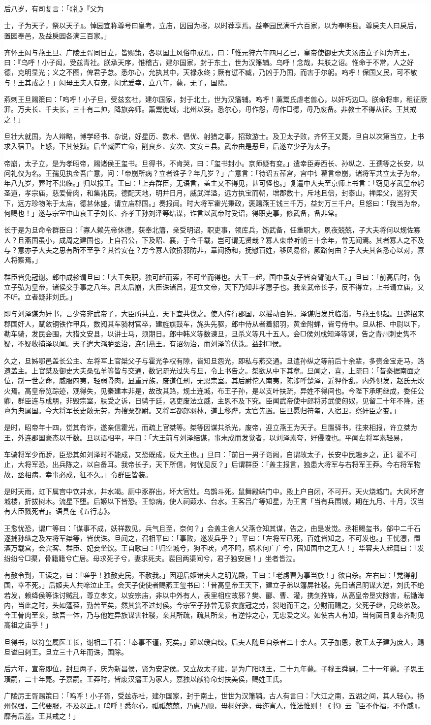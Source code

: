 后八岁，有司复言：「《礼》『父为

士，子为天子，祭以天子』。悼园宜称尊号曰皇考，立庙，因园为寝，以时荐享焉。益奉园民满千六百家，以为奉明县。尊戾夫人曰戾后，置园奉邑，及益戾园各满三百家。」

齐怀王闳与燕王旦、广陵王胥同日立，皆赐策，各以国土风俗申戒焉，曰：「惟元狩六年四月乙巳，皇帝使御史大夫汤庙立子闳为齐王，曰：『乌呼！小子闳，受兹青社。朕承天序，惟稽古，建尔国家，封于东土，世为汉籓辅。乌呼！念哉，共朕之诏。惟命于不常，人之好德，克明显光；义之不图，俾君子怠。悉尔心，允执其中，天禄永终；厥有愆不臧，乃凶于乃国，而害于尔躬。呜呼！保国乂民，可不敬与！王其戒之！」闳母王夫人有宠，闳尤爱幸，立八年，薨，无子，国除。

燕刺王旦赐策曰：「呜呼！小子旦，受兹玄社，建尔国家，封于北土，世为汉籓辅。呜呼！薰鬻氏虐老兽心，以奸巧边□。朕命将率，租征厥罪。万夫长、千夫长，三十有二帅，降旗奔师。薰鬻徙域，北州以妥。悉尔心，毋作怨，毋作□德，毋乃废备。非教士不得从征。王其戒之！」

旦壮大就国，为人辩略，博学经书、杂说，好星历、数术、倡优、射猎之事，招致游士。及卫太子败，齐怀王又薨，旦自以次第当立，上书求入宿卫。上怒，下其使狱。后坐臧匿亡命，削良乡、安次、文安三县。武帝由是恶旦，后遂立少子为太子。

帝崩，太子立，是为孝昭帝，赐诸侯王玺书。旦得书，不肯哭，曰：「玺书封小。京师疑有变。」遣幸臣寿西长、孙纵之、王孺等之长安，以问礼仪为名。王孺见执金吾广意，问：「帝崩所病？立者谁子？年几岁？」广意言：「待诏五莋宫，宫中讠雚言帝崩，诸将军共立太子为帝，年八九岁，葬时不出临。」归以报王。王曰：「上弃群臣，无语言，盖主又不得见，甚可怪也。」复遣中大夫至京师上书言：「窃见孝武皇帝躬圣道，孝宗庙，慈爱骨肉，和集兆民，德配天地，明并日月，威武洋溢，远方执宝而朝，增郡数十，斥地且倍，封泰山，禅梁父，巡狩天下，远方珍物陈于太庙，德甚休盛，请立庙郡国。」奏报闻。时大将军霍光秉政，褒赐燕王钱三千万，益封万三千户。旦怒曰：「我当为帝，何赐也！」遂与宗室中山哀王子刘长、齐孝王孙刘泽等结谋，诈言以武帝时受诏，得职吏事，修武备，备非常。

长于是为旦命令群臣曰：「寡人赖先帝休德，获奉北籓，亲受明诏，职吏事，领库兵，饬武备，任重职大，夙夜兢兢，子大夫将何以规佐寡人？且燕国虽小，成周之建国也，上自召公，下及昭、襄，于今千载，岂可谓无贤哉？寡人束带听朝三十余年，曾无闻焉。其者寡人之不及与？意亦子大夫之思有所不至乎？其咎安在？方今寡人欲挢邪防非，章闻扬和，抚慰百姓，移风易俗，厥路何由？子大夫其各悉心以对，寡人将察焉。」

群臣皆免冠谢。郎中成轸谓旦曰：「大王失职，独可起而索，不可坐而得也。大王一起，国中虽女子皆奋臂随大王。」旦曰：「前高后时，伪立子弘为皇帝，诸侯交手事之八年。吕太后崩，大臣诛诸吕，迎立文帝，天下乃知非孝惠子也。我亲武帝长子，反不得立，上书请立庙，又不听。立者疑非刘氏。」

即与刘泽谋为奸书，言少帝非武帝子，大臣所共立，天下宜共伐之。使人传行郡国，以摇动百姓。泽谋归发兵临淄，与燕王俱起。旦遂招来郡国奸人，赋敛铜铁作甲兵，数阅其车骑材官卒，建旌旗鼓车，旄头先驱，郎中侍从者着貂羽，黄金附蝉，皆号侍中。旦从相、中尉以下，勒车骑，发民会围，大猎文安县，以讲士马，须期日。郎中韩义等数谏旦，旦杀义等凡十五人。会□侯刘成知泽等谋，告之青州刺史隽不疑，不疑收捕泽以闻。天子遣大鸿胪丞治，连引燕王。有诏勿治，而刘泽等伏诛。益封□侯。

久之，旦姊鄂邑盖长公主、左将军上官桀父子与霍光争权有隙，皆知旦怨光，即私与燕交通。旦遣孙纵之等前后十余辈，多赍金宝走马，赂遗盖主。上官桀及御史大夫桑弘羊等皆与交通，数记疏光过失与旦，令上书告之。桀欲从中下其章。旦闻之，喜，上疏曰：「昔秦据南面之位，制一世之命，威服四夷，轻弱骨肉，显重异族，废道任刑，无恩宗室。其后尉佗入南夷，陈涉呼楚泽，近狎作乱，内外俱发，赵氏无炊火焉。高皇帝览踪迹，观得失，见秦建本非是，故改其路，规土连城，布王子孙，是以支叶扶疏，异姓不得间也。今陛下承明继成，委任公卿，群臣连与成朋，非毁宗室，肤受之诉，日骋于廷，恶吏废法立威，主恩不及下究。臣闻武帝使中郎将苏武使匈奴，见留二十年不降，还亶为典属国。今大将军长史敞无劳，为搜粟都尉。又将军都郎羽林，道上移跸，太官先置。臣旦愿归符玺，入宿卫，察奸臣之变。」

是时，昭帝年十四，觉其有诈，遂亲信霍光，而疏上官桀等。桀等因谋共杀光，废帝，迎立燕王为天子。旦置驿书，往来相报，许立桀为王，外连郡国豪杰以千数。旦以语相平，平曰：「大王前与刘泽结谋，事未成而发觉者，以刘泽素夸，好侵陵也。平闻左将军素轻易，

车骑将军少而骄，臣恐其如刘泽时不能成，又恐既成，反大王也。」旦曰：「前日一男子诣阙，自谓故太子，长安中民趣乡之，正讠雚不可止，大将军恐，出兵陈之，以自备耳。我帝长子，天下所信，何忧见反？」后谓群臣：「盖主报言，独患大将军与右将军王莽。今右将军物故，丞相病，幸事必成，征不久。」令群臣皆装。

是时天雨，虹下属宫中饮井水，井水竭。厕中豕群出，坏大官灶。乌鹊斗死。鼠舞殿端门中。殿上户自闭，不可开。天火烧城门。大风坏宫城楼，折拔树木。流星下堕。后姬以下皆恐。王惊病，使人祠葭水、台水。王客吕广等知星，为王言「当有兵围城，期在九月、十月，汉当有大臣戮死者」。语具在《五行志》。

王愈忧恐，谓广等曰：「谋事不成，妖祥数见，兵气且至，奈何？」会盖主舍人父燕仓知其谋，告之，由是发觉。丞相赐玺书，部中二千石逐捕孙纵之及左将军桀等，皆伏诛。旦闻之，召相平曰：「事败，遂发兵乎？」平曰：「左将军已死，百姓皆知之，不可发也。」王忧懑，置酒万载宫，会宾客、群臣、妃妾坐饮。王自歌曰：「归空城兮，狗不吠，鸡不鸣，横术何广广兮，固知国中之无人！」华容夫人起舞曰：「发纷纷兮□渠，骨籍籍兮亡居。母求死子兮，妻求死夫。裴回两渠间兮，君子独安居！」坐者皆泣。

有赦令到，王读之，曰：「嗟乎！独赦吏民，不赦我。」因迎后姬诸夫人之明光殿，王曰：「老虏曹为事当族！」欲自杀。左右曰：「党得削国，幸不死。」后姬夫人共啼泣止王。会天子使使者赐燕王玺书曰：「昔高皇帝王天下，建立子弟以籓屏社稷。先日诸吕阴谋大逆，刘氏不绝若发，赖绛侯等诛讨贼乱，尊立孝文，以安宗庙，非以中外有人，表里相应故邪？樊、郦、曹、灌，携剑推锋，从高皇帝垦灾除害，耘锄海内，当此之时，头如蓬葆，勤苦至矣，然其赏不过封侯。今宗室子孙曾无暴衣露冠之劳，裂地而王之，分财而赐之，父死子继，兄终弟及。今王骨肉至亲，敌吾一体，乃与他姓异族谋害社稷，亲其所疏，疏其所亲，有逆悖之心，无忠爱之义。如使古人有知，当何面目复奉齐酎见高祖之庙乎！」

旦得书，以符玺属医工长，谢相二千石：「奉事不谨，死矣。」即以绶自绞。后夫人随旦自杀者二十余人。天子加恩，赦王太子建为庶人，赐旦谥曰刺王。旦立三十八年而诛，国除。

后六年，宣帝即位，封旦两子，庆为新昌侯，贤为安定侯。又立故太子建，是为广阳顷王，二十九年薨。子穆王舜嗣，二十一年薨。子思王璜嗣，二十年薨。子嘉嗣。王莽时，皆废汉籓王为家人，嘉独以献符命封扶美侯，赐姓王氏。

广陵厉王胥赐策曰：「呜呼！小子胥，受兹赤社，建尔国家，封于南土，世世为汉籓辅。古人有言曰：『大江之南，五湖之间，其人轻心。扬州保强，三代要服，不及以正。』呜呼！悉尔心，祗祗兢兢，乃惠乃顺，毋桐好逸，毋迩宵人，惟法惟则！《书》云『臣不作福，不作威』，靡有后羞。王其戒之！」
